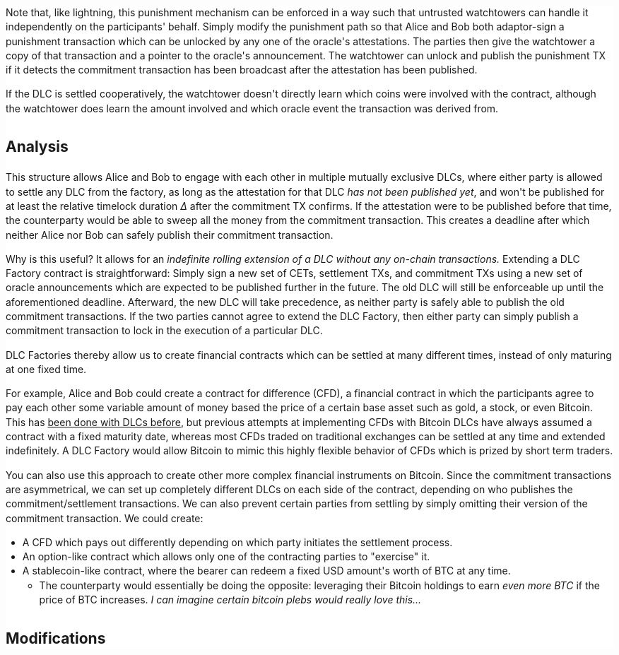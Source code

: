 Note that, like lightning, this punishment mechanism can be enforced in a way such that untrusted watchtowers can handle it independently on the participants' behalf. Simply modify the punishment path so that Alice and Bob both adaptor-sign a punishment transaction which can be unlocked by any one of the oracle's attestations. The parties then give the watchtower a copy of that transaction and a pointer to the oracle's announcement. The watchtower can unlock and publish the punishment TX if it detects the commitment transaction has been broadcast after the attestation has been published.

If the DLC is settled cooperatively, the watchtower doesn't directly learn which coins were involved with the contract, although the watchtower does learn the amount involved and which oracle event the transaction was derived from.

## Analysis

This structure allows Alice and Bob to engage with each other in multiple mutually exclusive DLCs, where either party is allowed to settle any DLC from the factory, as long as the attestation for that DLC *has not been published yet*, and won't be published for at least the relative timelock duration $\Delta$ after the commitment TX confirms. If the attestation were to be published before that time, the counterparty would be able to sweep all the money from the commitment transaction. This creates a deadline after which neither Alice nor Bob can safely publish their commitment transaction.

Why is this useful? It allows for an *indefinite rolling extension of a DLC without any on-chain transactions.* Extending a DLC Factory contract is straightforward: Simply sign a new set of CETs, settlement TXs, and commitment TXs using a new set of oracle announcements which are expected to be published further in the future. The old DLC will still be enforceable up until the aforementioned deadline. Afterward, the new DLC will take precedence, as neither party is safely able to publish the old commitment transactions. If the two parties cannot agree to extend the DLC Factory, then either party can simply publish a commitment transaction to lock in the execution of a particular DLC.

DLC Factories thereby allow us to create financial contracts which can be settled at many different times, instead of only maturing at one fixed time.

For example, Alice and Bob could create a contract for difference (CFD), a financial contract in which the participants agree to pay each other some variable amount of money based the price of a certain base asset such as gold, a stock, or even Bitcoin. This has [been done with DLCs before](https://github.com/p2pderivatives/cfd-dlc), but previous attempts at implementing CFDs with Bitcoin DLCs have always assumed a contract with a fixed maturity date, whereas most CFDs traded on traditional exchanges can be settled at any time and extended indefinitely. A DLC Factory would allow Bitcoin to mimic this highly flexible behavior of CFDs which is prized by short term traders.

You can also use this approach to create other more complex financial instruments on Bitcoin. Since the commitment transactions are asymmetrical, we can set up completely different DLCs on each side of the contract, depending on who publishes the commitment/settlement transactions. We can also prevent certain parties from settling by simply omitting their version of the commitment transaction. We could create:

- A CFD which pays out differently depending on which party initiates the settlement process.
- An option-like contract which allows only one of the contracting parties to "exercise" it.
- A stablecoin-like contract, where the bearer can redeem a fixed USD amount's worth of BTC at any time.
  - The counterparty would essentially be doing the opposite: leveraging their Bitcoin holdings to earn _even more BTC_ if the price of BTC increases. _I can imagine certain bitcoin plebs would really love this..._

## Modifications
